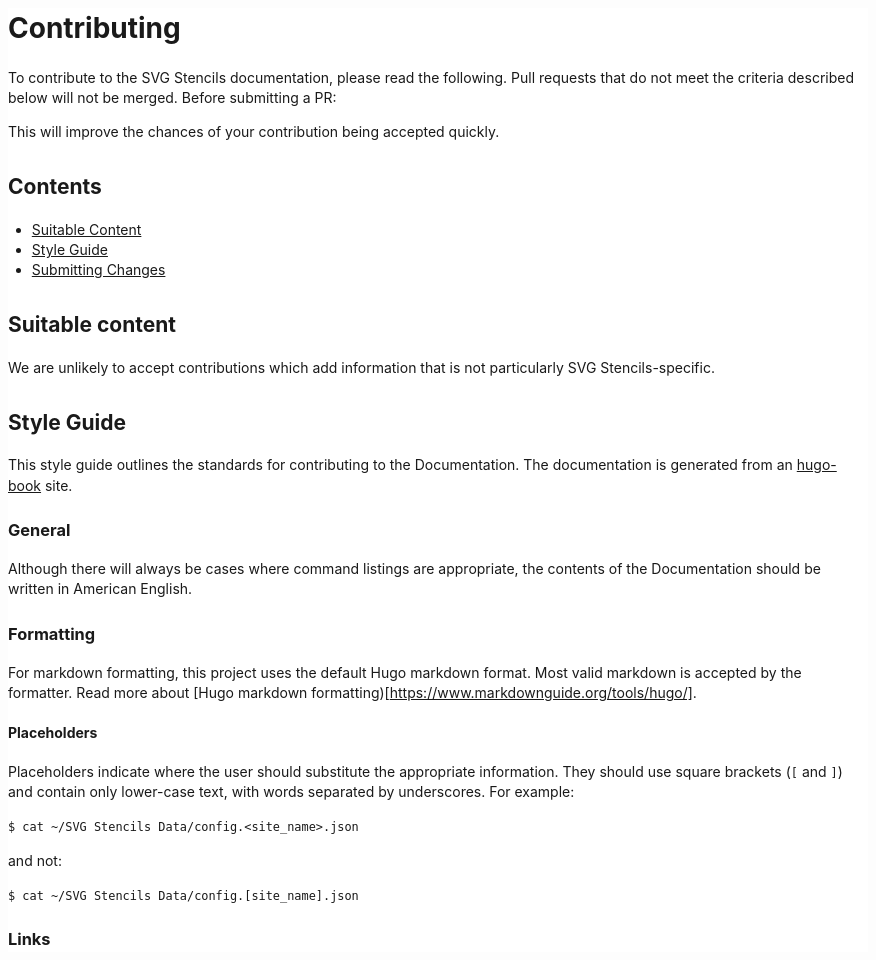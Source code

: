 # Contributing

To contribute to the SVG Stencils documentation, please read the following. Pull
requests that do not meet the criteria described below will not be merged.
Before submitting a PR:

This will improve the chances of your contribution being accepted quickly.

## Contents

- [Suitable Content](#suitable-content)
- [Style Guide](#style-guide)
- [Submitting Changes](#submitting-changes)

## Suitable content

We are unlikely to accept contributions which add information that is not
particularly SVG Stencils-specific.

## Style Guide

This style guide outlines the standards for contributing to the Documentation.
The documentation is generated from an
[hugo-book](https://github.com/alex-shpak/hugo-book) site.

### General

Although there will always be cases where command listings are appropriate, the
contents of the Documentation should be written in American English.

### Formatting

For markdown formatting, this project uses the default Hugo markdown format.
Most valid markdown is accepted by the formatter. Read more about [Hugo
markdown formatting)[https://www.markdownguide.org/tools/hugo/].

#### Placeholders

Placeholders indicate where the user should substitute the appropriate
information. They should use square brackets (`[` and `]`) and contain only
lower-case text, with words separated by underscores. For example:

```
$ cat ~/SVG Stencils Data/config.<site_name>.json
```

and not:

```
$ cat ~/SVG Stencils Data/config.[site_name].json
```

### Links
